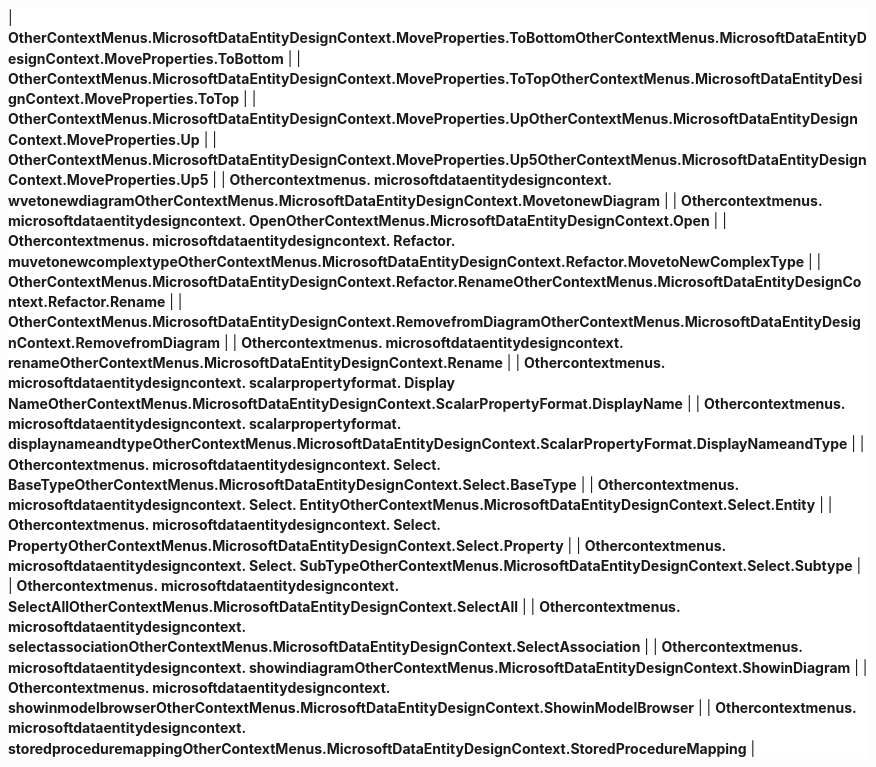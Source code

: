 | <span data-ttu-id="0205c-378">**OtherContextMenus.MicrosoftDataEntityDesignContext.MoveProperties.ToBottom**</span><span class="sxs-lookup"><span data-stu-id="0205c-378">**OtherContextMenus.MicrosoftDataEntityDesignContext.MoveProperties.ToBottom**</span></span>                 |
| <span data-ttu-id="0205c-379">**OtherContextMenus.MicrosoftDataEntityDesignContext.MoveProperties.ToTop**</span><span class="sxs-lookup"><span data-stu-id="0205c-379">**OtherContextMenus.MicrosoftDataEntityDesignContext.MoveProperties.ToTop**</span></span>                    |
| <span data-ttu-id="0205c-380">**OtherContextMenus.MicrosoftDataEntityDesignContext.MoveProperties.Up**</span><span class="sxs-lookup"><span data-stu-id="0205c-380">**OtherContextMenus.MicrosoftDataEntityDesignContext.MoveProperties.Up**</span></span>                       |
| <span data-ttu-id="0205c-381">**OtherContextMenus.MicrosoftDataEntityDesignContext.MoveProperties.Up5**</span><span class="sxs-lookup"><span data-stu-id="0205c-381">**OtherContextMenus.MicrosoftDataEntityDesignContext.MoveProperties.Up5**</span></span>                      |
| <span data-ttu-id="0205c-382">**Othercontextmenus. microsoftdataentitydesigncontext. wvetonewdiagram**</span><span class="sxs-lookup"><span data-stu-id="0205c-382">**OtherContextMenus.MicrosoftDataEntityDesignContext.MovetonewDiagram**</span></span>                        |
| <span data-ttu-id="0205c-383">**Othercontextmenus. microsoftdataentitydesigncontext. Open**</span><span class="sxs-lookup"><span data-stu-id="0205c-383">**OtherContextMenus.MicrosoftDataEntityDesignContext.Open**</span></span>                                    |
| <span data-ttu-id="0205c-384">**Othercontextmenus. microsoftdataentitydesigncontext. Refactor. muvetonewcomplextype**</span><span class="sxs-lookup"><span data-stu-id="0205c-384">**OtherContextMenus.MicrosoftDataEntityDesignContext.Refactor.MovetoNewComplexType**</span></span>           |
| <span data-ttu-id="0205c-385">**OtherContextMenus.MicrosoftDataEntityDesignContext.Refactor.Rename**</span><span class="sxs-lookup"><span data-stu-id="0205c-385">**OtherContextMenus.MicrosoftDataEntityDesignContext.Refactor.Rename**</span></span>                         |
| <span data-ttu-id="0205c-386">**OtherContextMenus.MicrosoftDataEntityDesignContext.RemovefromDiagram**</span><span class="sxs-lookup"><span data-stu-id="0205c-386">**OtherContextMenus.MicrosoftDataEntityDesignContext.RemovefromDiagram**</span></span>                       |
| <span data-ttu-id="0205c-387">**Othercontextmenus. microsoftdataentitydesigncontext. rename**</span><span class="sxs-lookup"><span data-stu-id="0205c-387">**OtherContextMenus.MicrosoftDataEntityDesignContext.Rename**</span></span>                                  |
| <span data-ttu-id="0205c-388">**Othercontextmenus. microsoftdataentitydesigncontext. scalarpropertyformat. Display Name**</span><span class="sxs-lookup"><span data-stu-id="0205c-388">**OtherContextMenus.MicrosoftDataEntityDesignContext.ScalarPropertyFormat.DisplayName**</span></span>        |
| <span data-ttu-id="0205c-389">**Othercontextmenus. microsoftdataentitydesigncontext. scalarpropertyformat. displaynameandtype**</span><span class="sxs-lookup"><span data-stu-id="0205c-389">**OtherContextMenus.MicrosoftDataEntityDesignContext.ScalarPropertyFormat.DisplayNameandType**</span></span> |
| <span data-ttu-id="0205c-390">**Othercontextmenus. microsoftdataentitydesigncontext. Select. BaseType**</span><span class="sxs-lookup"><span data-stu-id="0205c-390">**OtherContextMenus.MicrosoftDataEntityDesignContext.Select.BaseType**</span></span>                         |
| <span data-ttu-id="0205c-391">**Othercontextmenus. microsoftdataentitydesigncontext. Select. Entity**</span><span class="sxs-lookup"><span data-stu-id="0205c-391">**OtherContextMenus.MicrosoftDataEntityDesignContext.Select.Entity**</span></span>                           |
| <span data-ttu-id="0205c-392">**Othercontextmenus. microsoftdataentitydesigncontext. Select. Property**</span><span class="sxs-lookup"><span data-stu-id="0205c-392">**OtherContextMenus.MicrosoftDataEntityDesignContext.Select.Property**</span></span>                         |
| <span data-ttu-id="0205c-393">**Othercontextmenus. microsoftdataentitydesigncontext. Select. SubType**</span><span class="sxs-lookup"><span data-stu-id="0205c-393">**OtherContextMenus.MicrosoftDataEntityDesignContext.Select.Subtype**</span></span>                          |
| <span data-ttu-id="0205c-394">**Othercontextmenus. microsoftdataentitydesigncontext. SelectAll**</span><span class="sxs-lookup"><span data-stu-id="0205c-394">**OtherContextMenus.MicrosoftDataEntityDesignContext.SelectAll**</span></span>                               |
| <span data-ttu-id="0205c-395">**Othercontextmenus. microsoftdataentitydesigncontext. selectassociation**</span><span class="sxs-lookup"><span data-stu-id="0205c-395">**OtherContextMenus.MicrosoftDataEntityDesignContext.SelectAssociation**</span></span>                       |
| <span data-ttu-id="0205c-396">**Othercontextmenus. microsoftdataentitydesigncontext. showindiagram**</span><span class="sxs-lookup"><span data-stu-id="0205c-396">**OtherContextMenus.MicrosoftDataEntityDesignContext.ShowinDiagram**</span></span>                           |
| <span data-ttu-id="0205c-397">**Othercontextmenus. microsoftdataentitydesigncontext. showinmodelbrowser**</span><span class="sxs-lookup"><span data-stu-id="0205c-397">**OtherContextMenus.MicrosoftDataEntityDesignContext.ShowinModelBrowser**</span></span>                      |
| <span data-ttu-id="0205c-398">**Othercontextmenus. microsoftdataentitydesigncontext. storedproceduremapping**</span><span class="sxs-lookup"><span data-stu-id="0205c-398">**OtherContextMenus.MicrosoftDataEntityDesignContext.StoredProcedureMapping**</span></span>                  |